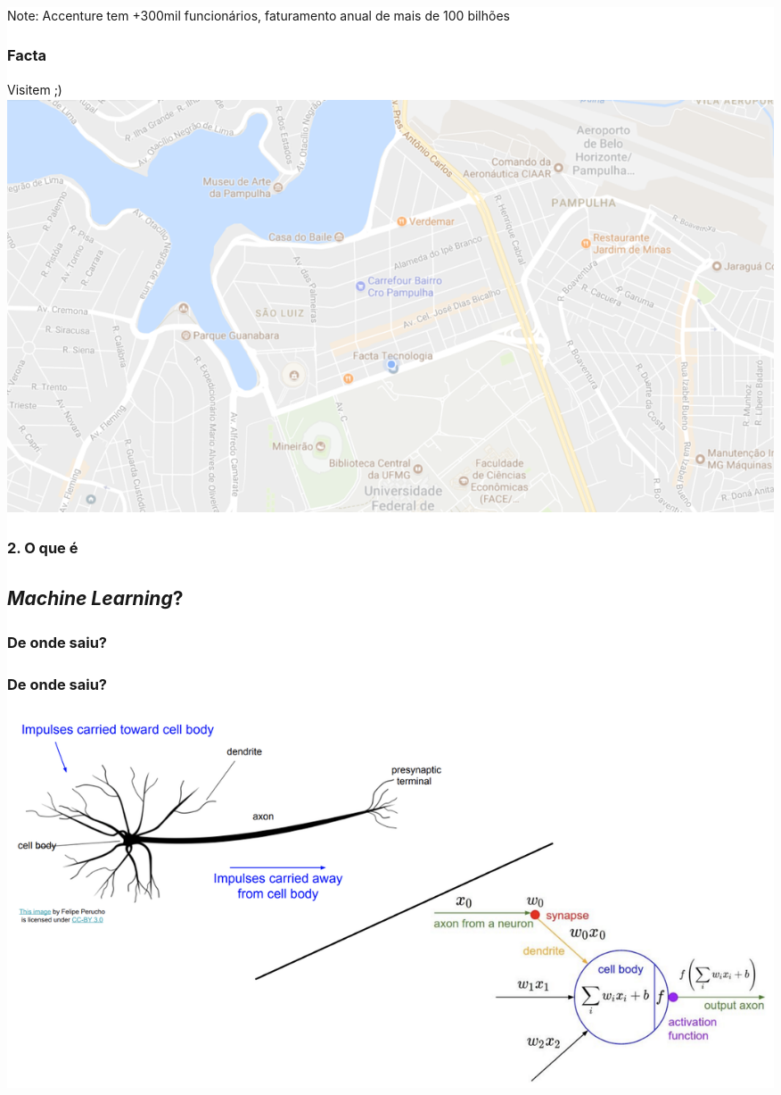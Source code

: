   Note: Accenture tem +300mil funcionários, faturamento anual de mais de 100 bilhões


  ### Facta
  Visitem ;)
  ![teste](media/1_mapa_facta.png)



### 2. O que é
## _Machine Learning_?


  ### De onde saiu?
  <video controls><source data-src="media/2_de_onde_saiu_1.mp4" type="video/mp4" /></video>


  ### De onde saiu?
  ![teste](media/2_de_onde_saiu_2.png)
